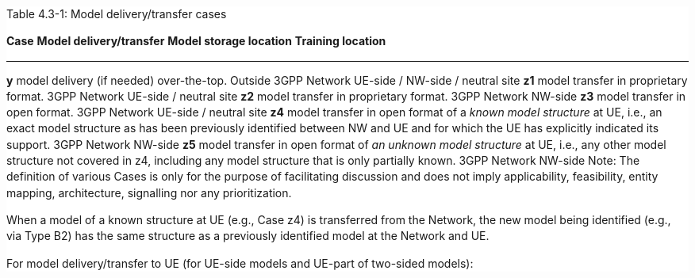 Table 4.3-1: Model delivery/transfer cases

  **Case**                                                                                                                                                                                                   **Model delivery/transfer**                                                                                                                                                                                       **Model storage location**   **Training location**
  ---------------------------------------------------------------------------------------------------------------------------------------------------------------------------------------------------------- ----------------------------------------------------------------------------------------------------------------------------------------------------------------------------------------------------------------- ---------------------------- ----------------------------------
  **y**                                                                                                                                                                                                      model delivery (if needed) over-the-top.                                                                                                                                                                          Outside 3GPP Network         UE-side / NW-side / neutral site
  **z1**                                                                                                                                                                                                     model transfer in proprietary format.                                                                                                                                                                             3GPP Network                 UE-side / neutral site
  **z2**                                                                                                                                                                                                     model transfer in proprietary format.                                                                                                                                                                             3GPP Network                 NW-side
  **z3**                                                                                                                                                                                                     model transfer in open format.                                                                                                                                                                                    3GPP Network                 UE-side / neutral site
  **z4**                                                                                                                                                                                                     model transfer in open format of a *known model structure* at UE, i.e., an exact model structure as has been previously identified between NW and UE and for which the UE has explicitly indicated its support.   3GPP Network                 NW-side
  **z5**                                                                                                                                                                                                     model transfer in open format of *an unknown model structure* at UE, i.e., any other model structure not covered in z4, including any model structure that is only partially known.                               3GPP Network                 NW-side
  Note: The definition of various Cases is only for the purpose of facilitating discussion and does not imply applicability, feasibility, entity mapping, architecture, signalling nor any prioritization.                                                                                                                                                                                                                                                  

When a model of a known structure at UE (e.g., Case z4) is transferred
from the Network, the new model being identified (e.g., via Type B2) has
the same structure as a previously identified model at the Network and
UE.

For model delivery/transfer to UE (for UE-side models and UE-part of
two-sided models):
